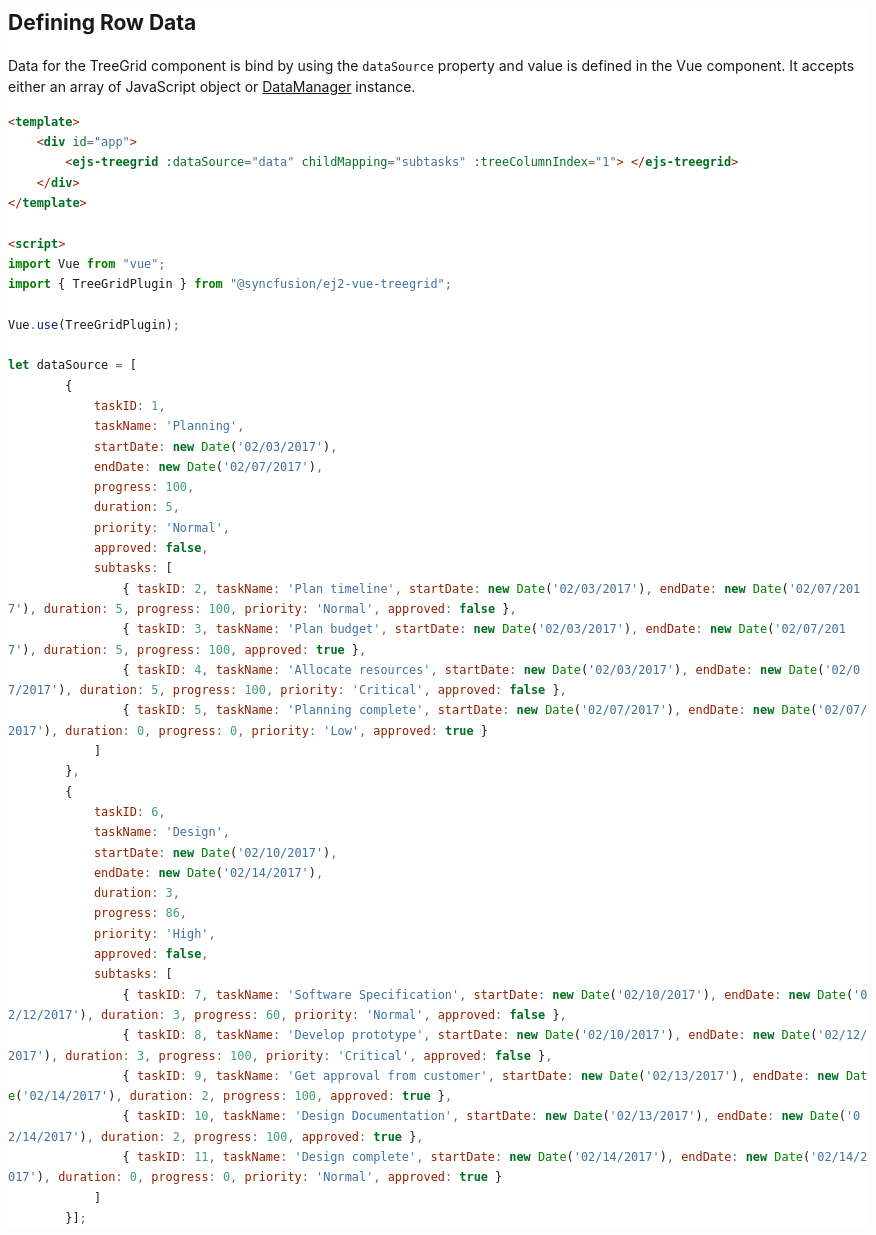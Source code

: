 ## Defining Row Data

Data for the TreeGrid component is bind by using the `dataSource` property and value is defined in the Vue component.
It accepts either an array of JavaScript object or [DataManager](./data-binding) instance.

```html
<template>
    <div id="app">
        <ejs-treegrid :dataSource="data" childMapping="subtasks" :treeColumnIndex="1"> </ejs-treegrid>
    </div>
</template>

<script>
import Vue from "vue";
import { TreeGridPlugin } from "@syncfusion/ej2-vue-treegrid";

Vue.use(TreeGridPlugin);

let dataSource = [
        {
            taskID: 1,
            taskName: 'Planning',
            startDate: new Date('02/03/2017'),
            endDate: new Date('02/07/2017'),
            progress: 100,
            duration: 5,
            priority: 'Normal',
            approved: false,
            subtasks: [
                { taskID: 2, taskName: 'Plan timeline', startDate: new Date('02/03/2017'), endDate: new Date('02/07/2017'), duration: 5, progress: 100, priority: 'Normal', approved: false },
                { taskID: 3, taskName: 'Plan budget', startDate: new Date('02/03/2017'), endDate: new Date('02/07/2017'), duration: 5, progress: 100, approved: true },
                { taskID: 4, taskName: 'Allocate resources', startDate: new Date('02/03/2017'), endDate: new Date('02/07/2017'), duration: 5, progress: 100, priority: 'Critical', approved: false },
                { taskID: 5, taskName: 'Planning complete', startDate: new Date('02/07/2017'), endDate: new Date('02/07/2017'), duration: 0, progress: 0, priority: 'Low', approved: true }
            ]
        },
        {
            taskID: 6,
            taskName: 'Design',
            startDate: new Date('02/10/2017'),
            endDate: new Date('02/14/2017'),
            duration: 3,
            progress: 86,
            priority: 'High',
            approved: false,
            subtasks: [
                { taskID: 7, taskName: 'Software Specification', startDate: new Date('02/10/2017'), endDate: new Date('02/12/2017'), duration: 3, progress: 60, priority: 'Normal', approved: false },
                { taskID: 8, taskName: 'Develop prototype', startDate: new Date('02/10/2017'), endDate: new Date('02/12/2017'), duration: 3, progress: 100, priority: 'Critical', approved: false },
                { taskID: 9, taskName: 'Get approval from customer', startDate: new Date('02/13/2017'), endDate: new Date('02/14/2017'), duration: 2, progress: 100, approved: true },
                { taskID: 10, taskName: 'Design Documentation', startDate: new Date('02/13/2017'), endDate: new Date('02/14/2017'), duration: 2, progress: 100, approved: true },
                { taskID: 11, taskName: 'Design complete', startDate: new Date('02/14/2017'), endDate: new Date('02/14/2017'), duration: 0, progress: 0, priority: 'Normal', approved: true }
            ]
        }];

```